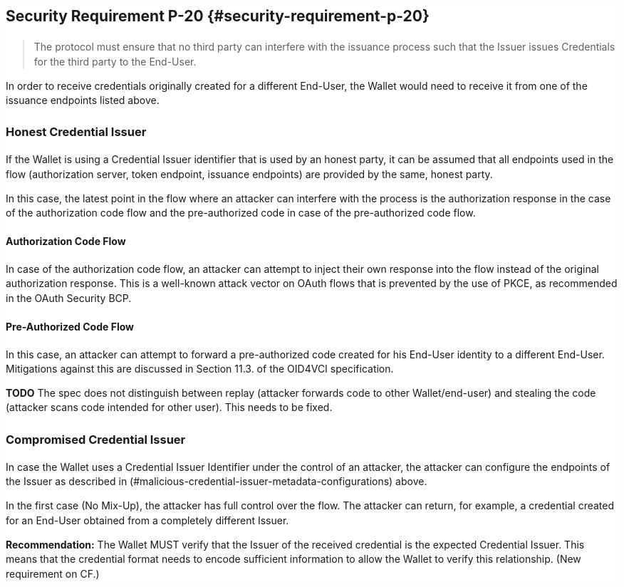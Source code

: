 ## Security Requirement P-20 {#security-requirement-p-20}

> The protocol must ensure that no third party can interfere with the
> issuance process such that the Issuer issues Credentials for the third
> party to the End-User.

In order to receive credentials originally created for a different
End-User, the Wallet would need to receive it from one of the issuance
endpoints listed above.

### Honest Credential Issuer

If the Wallet is using a Credential Issuer identifier that is used by an
honest party, it can be assumed that all endpoints used in the flow
(authorization server, token endpoint, issuance endpoints) are provided
by the same, honest party.

In this case, the latest point in the flow where an attacker can
interfere with the process is the authorization response in the case of
the authorization code flow and the pre-authorized code in case of the
pre-authorized code flow.

#### Authorization Code Flow

In case of the authorization code flow, an attacker can attempt to
inject their own response into the flow instead of the original
authorization response. This is a well-known attack vector on OAuth
flows that is prevented by the use of PKCE, as recommended in the OAuth
Security BCP.

#### Pre-Authorized Code Flow

In this case, an attacker can attempt to forward a pre-authorized code
created for his End-User identity to a different End-User. Mitigations
against this are discussed in Section 11.3. of the OID4VCI
specification.

**TODO** The spec does not distinguish between replay (attacker forwards
code to other Wallet/end-user) and stealing the code (attacker scans
code intended for other user). This needs to be fixed.

### Compromised Credential Issuer

In case the Wallet uses a Credential Issuer Identifier under the control
of an attacker, the attacker can configure the endpoints of the  Issuer
as described in (#malicious-credential-issuer-metadata-configurations)
above.

In the first case (No Mix-Up), the attacker has full control over the
flow. The attacker can return, for example, a credential created for
an End-User obtained from a completely different Issuer.

**Recommendation:** The Wallet MUST verify that the Issuer of the received
credential is the expected Credential Issuer. This means that the
credential format needs to encode sufficient information to allow the
Wallet to verify this relationship. (New requirement on CF.)
